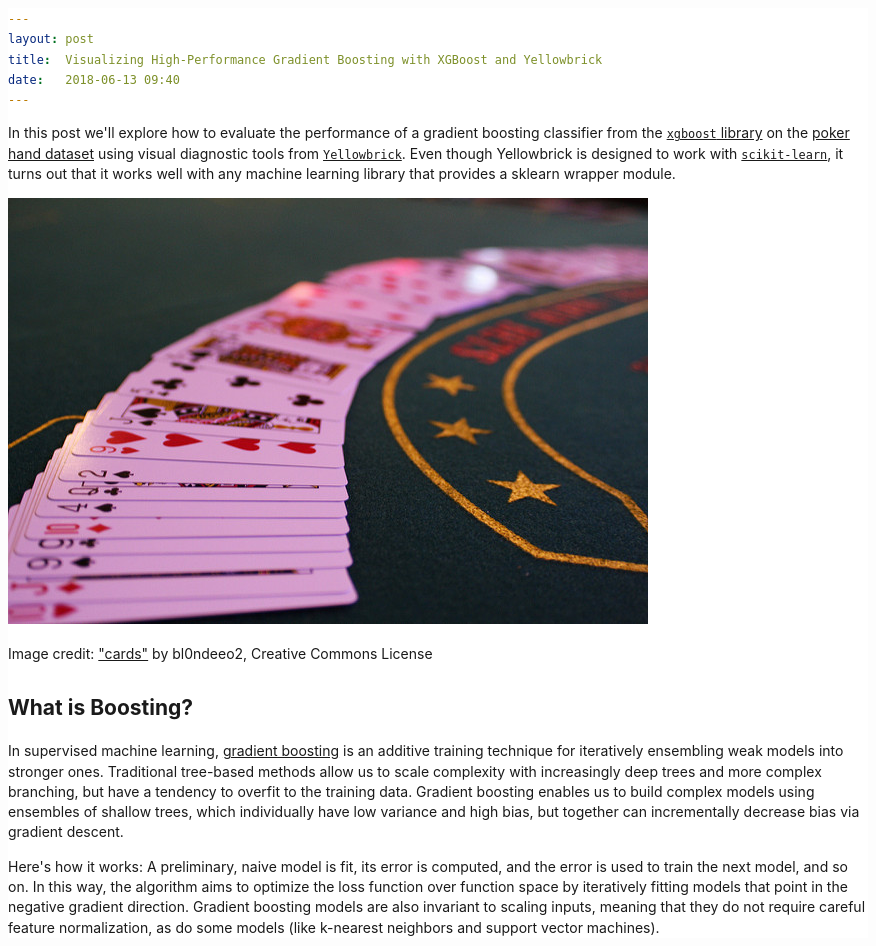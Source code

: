 ```yaml
---
layout: post
title:  Visualizing High-Performance Gradient Boosting with XGBoost and Yellowbrick
date:   2018-06-13 09:40
---
```


In this post we'll explore how to evaluate the performance of a gradient boosting classifier from the [`xgboost` library](https://github.com/dmlc/xgboost) on the [poker hand dataset](http://archive.ics.uci.edu/ml/datasets/Poker+Hand) using visual diagnostic tools from [`Yellowbrick`](http://www.scikit-yb.org/en/latest/). Even though Yellowbrick is designed to work with [`scikit-learn`](http://scikit-learn.org/stable/index.html), it turns out that it works well with any machine learning library that provides a sklearn wrapper module.

![poker_deck](https://raw.githubusercontent.com/rebeccabilbro/rebeccabilbro.github.io/master/images/2018-06-13-poker-deck.jpg)     

Image credit: ["cards"](https://flic.kr/p/62xpc7) by bl0ndeeo2, Creative Commons License


## What is Boosting?    

In supervised machine learning, [gradient boosting](https://en.wikipedia.org/wiki/Gradient_boosting) is an additive training technique for iteratively ensembling weak models into stronger ones. Traditional tree-based methods allow us to scale complexity with increasingly deep trees and more complex branching, but have a tendency to overfit to the training data. Gradient boosting enables us to build complex models using ensembles of shallow trees, which individually have low variance and high bias, but together can incrementally decrease bias via gradient descent.

Here's how it works: A preliminary, naive model is fit, its error is computed, and the error is used to train the next model, and so on. In this way, the algorithm aims to optimize the loss function over function space by iteratively fitting models that point in the negative gradient direction. Gradient boosting models are also invariant to scaling inputs, meaning that they do not require careful feature normalization, as do some models (like k-nearest neighbors and support vector machines).
